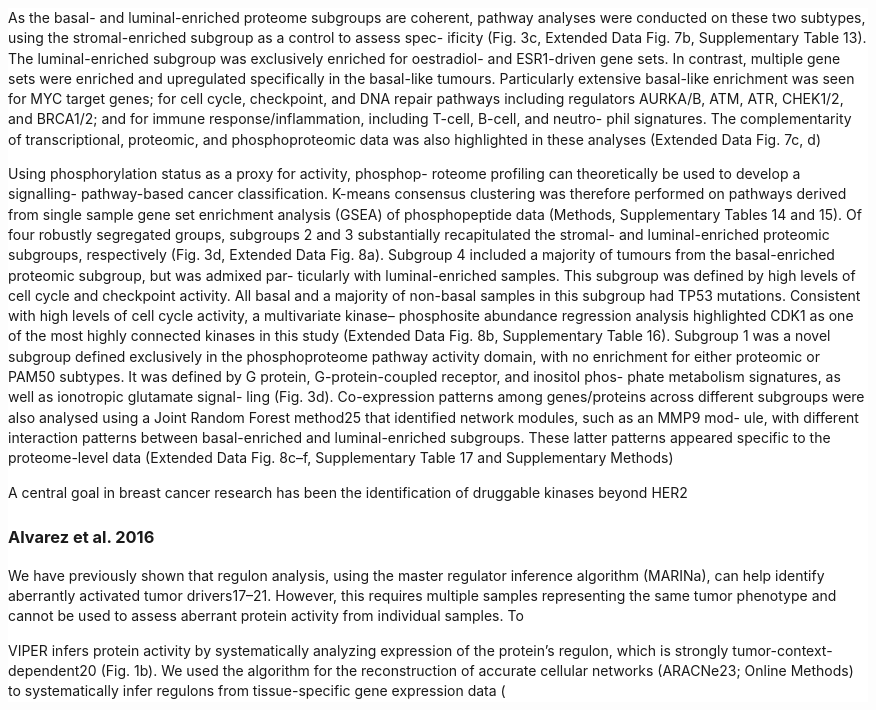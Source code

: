 As the basal- and luminal-enriched proteome subgroups are
coherent, pathway analyses were conducted on these two subtypes, using the stromal-enriched subgroup as a control to assess spec- ificity (Fig. 3c, Extended Data Fig. 7b, Supplementary Table 13). The luminal-enriched subgroup was exclusively enriched for oestradiol- and ESR1-driven gene sets. In contrast, multiple gene sets were enriched and upregulated specifically in the basal-like tumours. Particularly extensive basal-like enrichment was seen for MYC target genes; for cell cycle, checkpoint, and DNA repair pathways including regulators AURKA/B, ATM, ATR, CHEK1/2, and BRCA1/2; and for immune response/inflammation, including T-cell, B-cell, and neutro- phil signatures. The complementarity of transcriptional, proteomic, and phosphoproteomic data was also highlighted in these analyses (Extended Data Fig. 7c, d)



Using phosphorylation status as a proxy for activity, phosphop-
roteome profiling can theoretically be used to develop a signalling- pathway-based cancer classification. K-means consensus clustering was therefore performed on pathways derived from single sample gene set enrichment analysis (GSEA) of phosphopeptide data (Methods, Supplementary Tables 14 and 15). Of four robustly segregated groups, subgroups 2 and 3 substantially recapitulated the stromal- and luminal-enriched proteomic subgroups, respectively (Fig. 3d, Extended Data Fig. 8a). Subgroup 4 included a majority of tumours from the basal-enriched proteomic subgroup, but was admixed par- ticularly with luminal-enriched samples. This subgroup was defined by high levels of cell cycle and checkpoint activity. All basal and a majority of non-basal samples in this subgroup had TP53 mutations. Consistent with high levels of cell cycle activity, a multivariate kinase– phosphosite abundance regression analysis highlighted CDK1 as one of the most highly connected kinases in this study (Extended Data Fig. 8b, Supplementary Table 16). Subgroup 1 was a novel subgroup defined exclusively in the phosphoproteome pathway activity domain, with no enrichment for either proteomic or PAM50 subtypes. It was defined by G protein, G-protein-coupled receptor, and inositol phos- phate metabolism signatures, as well as ionotropic glutamate signal- ling (Fig. 3d). Co-expression patterns among genes/proteins across different subgroups were also analysed using a Joint Random Forest method25 that identified network modules, such as an MMP9 mod- ule, with different interaction patterns between basal-enriched and luminal-enriched subgroups. These latter patterns appeared specific to the proteome-level data (Extended Data Fig. 8c–f, Supplementary Table 17 and Supplementary Methods)



A central goal in breast cancer research has been the identification
of druggable kinases beyond HER2







### Alvarez et al. 2016

We have previously shown that regulon analysis, using the master
regulator inference algorithm (MARINa), can help identify aberrantly activated tumor drivers17–21. However, this requires multiple samples representing the same tumor phenotype and cannot be used to assess aberrant protein activity from individual samples. To



VIPER infers protein activity by systematically analyzing expression of the protein’s regulon, which is strongly tumor-context-dependent20 (Fig. 1b). We used the algorithm for the reconstruction of accurate cellular networks (ARACNe23; Online Methods) to systematically infer regulons from tissue-specific gene expression data (

